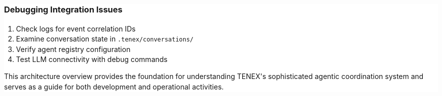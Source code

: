 ### Debugging Integration Issues
1. Check logs for event correlation IDs
2. Examine conversation state in `.tenex/conversations/`
3. Verify agent registry configuration
4. Test LLM connectivity with debug commands

This architecture overview provides the foundation for understanding TENEX's sophisticated agentic coordination system and serves as a guide for both development and operational activities.